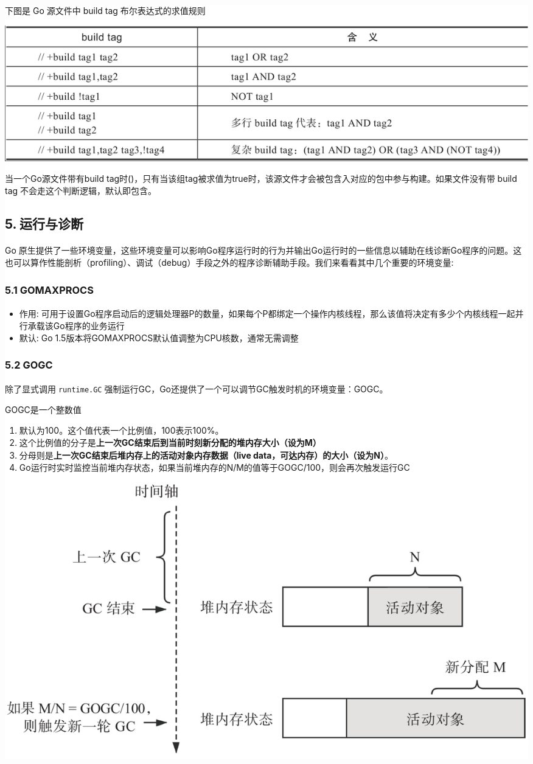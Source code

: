 下图是 Go 源文件中 build tag 布尔表达式的求值规则

![Go 源文件中 build tag 布尔表达式的求值规则](/images/go/expert/go_build_tag.png)

当一个Go源文件带有build tag时()，只有当该组tag被求值为true时，该源文件才会被包含入对应的包中参与构建。如果文件没有带 build tag 不会走这个判断逻辑，默认即包含。

## 5. 运行与诊断
Go 原生提供了一些环境变量，这些环境变量可以影响Go程序运行时的行为并输出Go运行时的一些信息以辅助在线诊断Go程序的问题。这也可以算作性能剖析（profiling）、调试（debug）手段之外的程序诊断辅助手段。我们来看看其中几个重要的环境变量:

### 5.1 GOMAXPROCS
- 作用: 可用于设置Go程序启动后的逻辑处理器P的数量，如果每个P都绑定一个操作内核线程，那么该值将决定有多少个内核线程一起并行承载该Go程序的业务运行
- 默认: Go 1.5版本将GOMAXPROCS默认值调整为CPU核数，通常无需调整

### 5.2 GOGC
除了显式调用 `runtime.GC` 强制运行GC，Go还提供了一个可以调节GC触发时机的环境变量：GOGC。

GOGC是一个整数值
1. 默认为100。这个值代表一个比例值，100表示100%。
2. 这个比例值的分子是**上一次GC结束后到当前时刻新分配的堆内存大小（设为M）**
3. 分母则是**上一次GC结束后堆内存上的活动对象内存数据（live data，可达内存）的大小（设为N）**。
4. Go运行时实时监控当前堆内存状态，如果当前堆内存的N/M的值等于GOGC/100，则会再次触发运行GC

![GC触发条件之一](/images/go/expert/gc.png)
